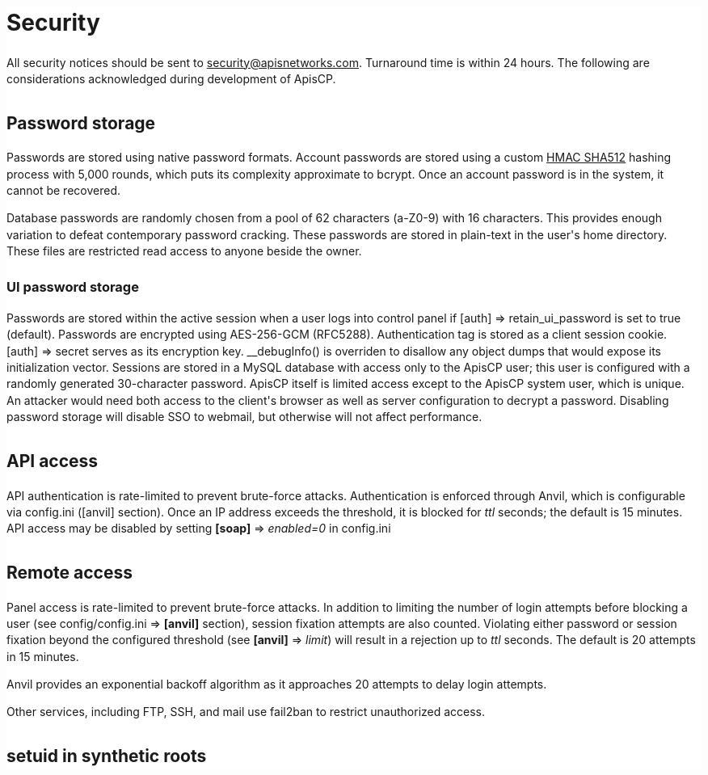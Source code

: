 # Security

All security notices should be sent to security@apisnetworks.com. Turnaround time is within 24 hours. The following are considerations acknowledged during development of ApisCP.

## Password storage

Passwords are stored using native password formats. Account passwords are stored using a custom [HMAC SHA512](https://access.redhat.com/articles/1519843) hashing process with 5,000 rounds, which puts its complexity approximate to bcrypt. Once an account password is in the system, it cannot be recovered.

Database passwords are randomly chosen from a pool of 62 characters (a-Z0-9) with 16 characters. This provides enough variation to defeat contemporary password cracking. These passwords are stored in plain-text in the user's home directory. These files are restricted read access to anyone beside the owner.

### UI password storage

Passwords are stored within the active session when a user logs into control panel if [auth] => retain_ui_password is set to true (default). Passwords are encrypted using AES-256-GCM (RFC5288). Authentication tag is stored as a client session cookie. [auth] => secret serves as its encryption key. __debugInfo() is overriden to disallow any object dumps that would expose its initialization vector. Sessions are stored in a MySQL database with access only to the ApisCP user; this user is configured with a randomly generated 30-character password. ApisCP itself is limited access except to the ApisCP system user, which is unique. An attacker would need both access to the client's browser as well as server configuration to decrypt a password. Disabling password storage will disable SSO to webmail, but otherwise will not affect performance.

## API access

API authentication is rate-limited to prevent brute-force attacks. Authentication is enforced through Anvil, which is configurable via config.ini ([anvil] section). Once an IP address exceeds the threshold, it is blocked for *ttl* seconds; the default is 15 minutes. API access may be disabled by setting **[soap]** => *enabled=0* in config.ini

## Remote access

Panel access is rate-limited to prevent brute-force attacks. In addition to limiting the number of login attempts before blocking a user (see config/config.ini => **[anvil]** section), session fixation attempts are also counted. Violating either password or session fixation beyond the configured threshold (see **[anvil]** => *limit*) will result in a rejection up to *ttl* seconds. The default is 20 attempts in 15 minutes.

Anvil provides an exponential backoff algorithm as it approaches 20 attempts to delay login attempts.

Other services, including FTP, SSH, and mail use fail2ban to restrict unauthorized access.

## setuid in synthetic roots
